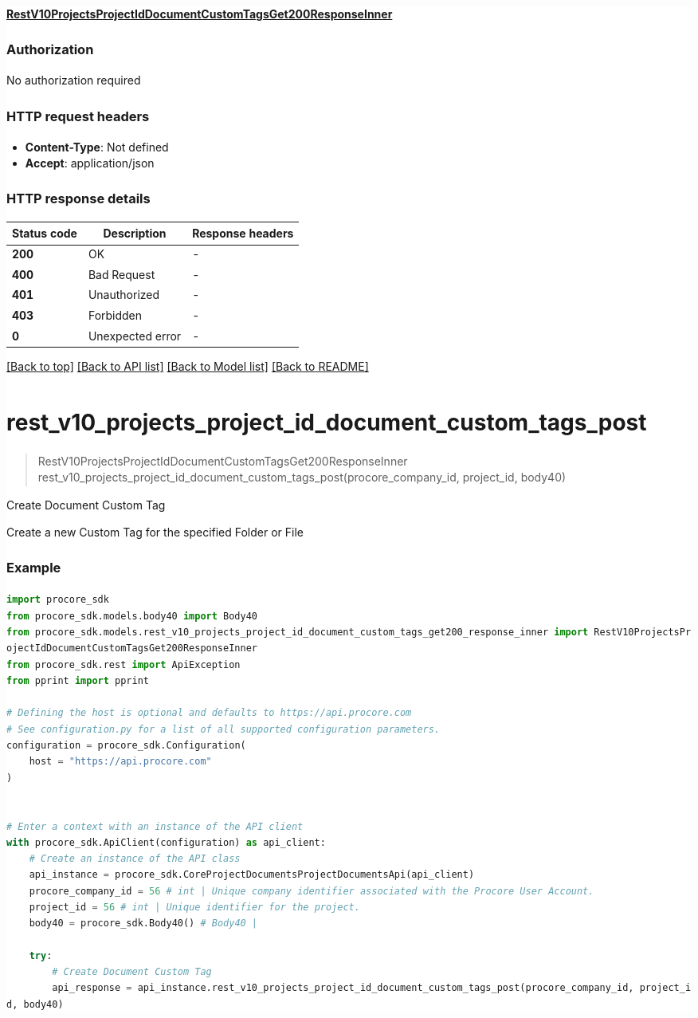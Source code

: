 [**RestV10ProjectsProjectIdDocumentCustomTagsGet200ResponseInner**](RestV10ProjectsProjectIdDocumentCustomTagsGet200ResponseInner.md)

### Authorization

No authorization required

### HTTP request headers

 - **Content-Type**: Not defined
 - **Accept**: application/json

### HTTP response details

| Status code | Description | Response headers |
|-------------|-------------|------------------|
**200** | OK |  -  |
**400** | Bad Request |  -  |
**401** | Unauthorized |  -  |
**403** | Forbidden |  -  |
**0** | Unexpected error |  -  |

[[Back to top]](#) [[Back to API list]](../README.md#documentation-for-api-endpoints) [[Back to Model list]](../README.md#documentation-for-models) [[Back to README]](../README.md)

# **rest_v10_projects_project_id_document_custom_tags_post**
> RestV10ProjectsProjectIdDocumentCustomTagsGet200ResponseInner rest_v10_projects_project_id_document_custom_tags_post(procore_company_id, project_id, body40)

Create Document Custom Tag

Create a new Custom Tag for the specified Folder or File

### Example


```python
import procore_sdk
from procore_sdk.models.body40 import Body40
from procore_sdk.models.rest_v10_projects_project_id_document_custom_tags_get200_response_inner import RestV10ProjectsProjectIdDocumentCustomTagsGet200ResponseInner
from procore_sdk.rest import ApiException
from pprint import pprint

# Defining the host is optional and defaults to https://api.procore.com
# See configuration.py for a list of all supported configuration parameters.
configuration = procore_sdk.Configuration(
    host = "https://api.procore.com"
)


# Enter a context with an instance of the API client
with procore_sdk.ApiClient(configuration) as api_client:
    # Create an instance of the API class
    api_instance = procore_sdk.CoreProjectDocumentsProjectDocumentsApi(api_client)
    procore_company_id = 56 # int | Unique company identifier associated with the Procore User Account.
    project_id = 56 # int | Unique identifier for the project.
    body40 = procore_sdk.Body40() # Body40 | 

    try:
        # Create Document Custom Tag
        api_response = api_instance.rest_v10_projects_project_id_document_custom_tags_post(procore_company_id, project_id, body40)
```